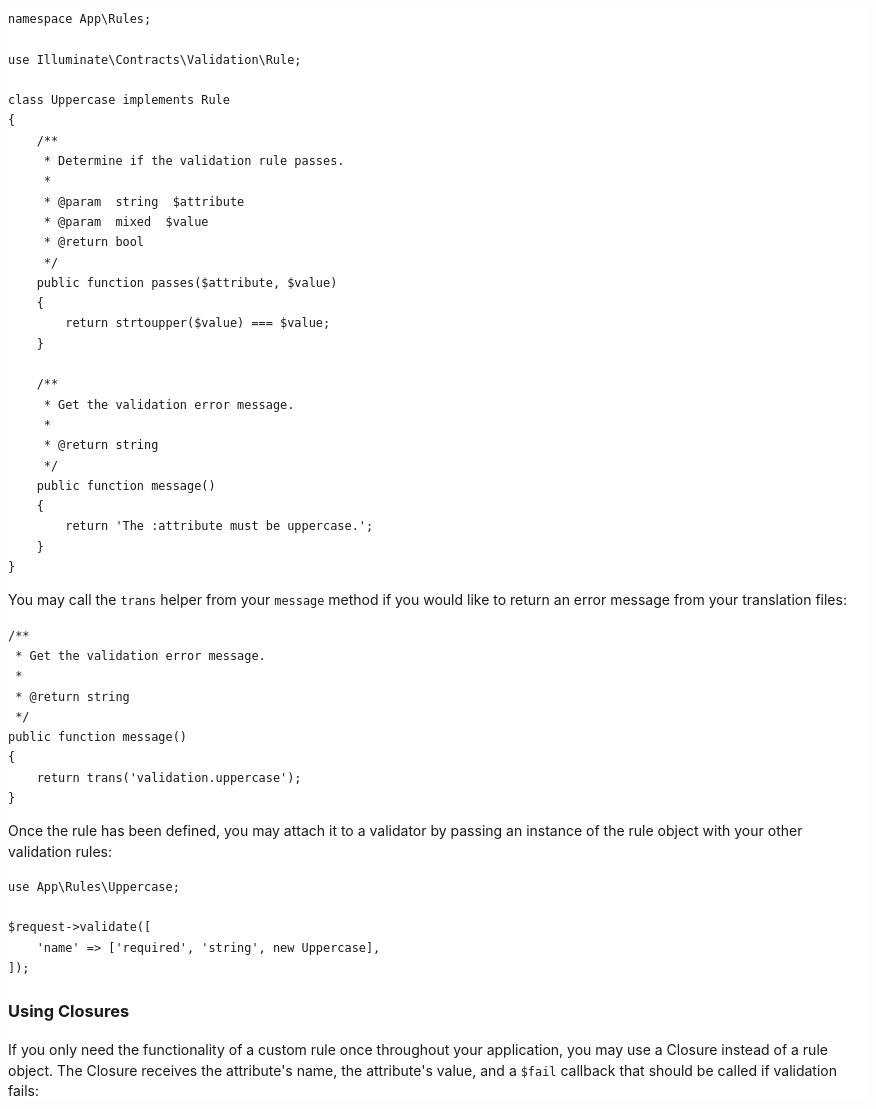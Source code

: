     namespace App\Rules;

    use Illuminate\Contracts\Validation\Rule;

    class Uppercase implements Rule
    {
        /**
         * Determine if the validation rule passes.
         *
         * @param  string  $attribute
         * @param  mixed  $value
         * @return bool
         */
        public function passes($attribute, $value)
        {
            return strtoupper($value) === $value;
        }

        /**
         * Get the validation error message.
         *
         * @return string
         */
        public function message()
        {
            return 'The :attribute must be uppercase.';
        }
    }

You may call the `trans` helper from your `message` method if you would like to return an error message from your translation files:

    /**
     * Get the validation error message.
     *
     * @return string
     */
    public function message()
    {
        return trans('validation.uppercase');
    }

Once the rule has been defined, you may attach it to a validator by passing an instance of the rule object with your other validation rules:

    use App\Rules\Uppercase;

    $request->validate([
        'name' => ['required', 'string', new Uppercase],
    ]);

<a name="using-closures"></a>
### Using Closures

If you only need the functionality of a custom rule once throughout your application, you may use a Closure instead of a rule object. The Closure receives the attribute's name, the attribute's value, and a `$fail` callback that should be called if validation fails:
